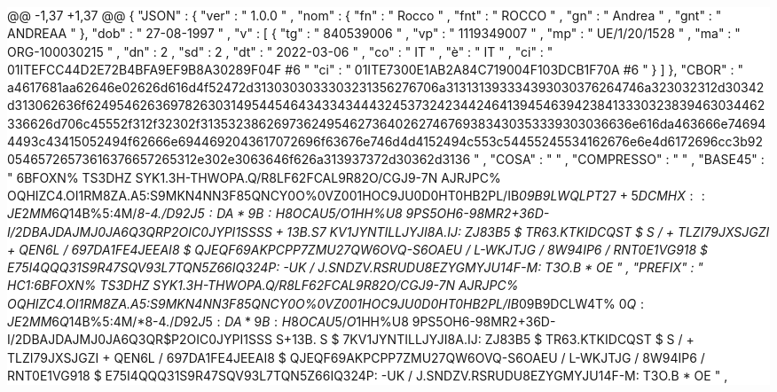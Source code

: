 @@ -1,37 +1,37 @@
{
  "JSON" : {
    "ver" : " 1.0.0 " ,
    "nom" : {
      "fn" : " Rocco " ,
      "fnt" : " ROCCO " ,
      "gn" : " Andrea " ,
      "gnt" : " ANDREAA "
    },
    "dob" : " 27-08-1997 " ,
    "v" : [ {
      "tg" : " 840539006 " ,
      "vp" : " 1119349007 " ,
      "mp" : " UE/1/20/1528 " ,
      "ma" : " ORG-100030215 " ,
      "dn" : 2 ,
      "sd" : 2 ,
      "dt" : " 2022-03-06 " ,
      "co" : " IT " ,
      "è" : " IT " ,
      "ci" : " 01ITEFCC44D2E72B4BFA9EF9B8A30289F04F #6 "
      "ci" : " 01ITE7300E1AB2A84C719004F103DCB1F70A #6 "
    } ]
  },
  "CBOR" : " a4617681aa62646e02626d616d4f52472d3130303033303231356276706a313131393334393030376264746a323032312d30342d313062636f62495462636978263031495445464343343444324537324234424641394546394238413330323839463034462336626d706c45552f312f32302f313532386269736249546273640262746769383430353339303036636e616da463666e746944493c43415052494f62666e6944692043617072696f63676e746d4d4152494c553c54455245534162676e6e4d6172696cc3b9205465726573616376657265312e302e3063646f626a313937372d30362d3136 " ,
  "COSA" : " " ,
  "COMPRESSO" : " " ,
  "BASE45" : " 6BFOXN% TS3DHZ SYK1.3H-THWOPA.Q/R8LF62FCAL9R82O/CGJ9-7N AJRJPC% OQHIZC4.OI1RM8ZA.A5:S9MKN4NN3F85QNCY0O%0VZ001HOC9JU0D0HT0HB2PL/IB*09B9LWQLPT*2$7+5DCMHX: : JE2MM6Q1$4B%5:4M/*8-$4./D92J5:DA*9B:H8OCAU5/O1%*RL:PZIEQKERQ8IY1I$HH%U8 9PS5OH6-98MR2+36D-I/2DBAJDAJMJ0JA6Q3QR$P2OIC0JYPI1SSS S+13B.S$7 KV1JYNTILLJYJI8A.IJ: ZJ83B5 $ TR63.KTKIDCQST $ S / + TLZI79JXSJGZI + QEN6L / 697DA1FE4JEEAI8 $ QJEQF69AKPCPP7ZMU27QW6OVQ-S6OAEU / L-WKJTJG / 8W94IP6 / RNT0E1VG918 $ E75I4QQQ31S9R47SQV93L7TQN5Z66IQ324P: -UK / J.SNDZV.RSRUDU8EZYGMYJU14F-M: T3O.B * OE " ,
  "PREFIX" : " HC1:6BFOXN% TS3DHZ SYK1.3H-THWOPA.Q/R8LF62FCAL9R82O/CGJ9-7N AJRJPC% OQHIZC4.OI1RM8ZA.A5:S9MKN4NN3F85QNCY0O%0VZ001HOC9JU0D0HT0HB2PL/IB*09B9DCLW4T% $0Q: JE2MM6Q1$4B%5:4M/*8-$4./D92J5:DA*9B:H8OCAU5/O1%*RL:PZIEQKERQ8IY1I$HH%U8 9PS5OH6-98MR2+36D-I/2DBAJDAJMJ0JA6Q3QR$P2OIC0JYPI1SSS S+13B. S $ 7KV1JYNTILLJYJI8A.IJ: ZJ83B5 $ TR63.KTKIDCQST $ S / + TLZI79JXSJGZI + QEN6L / 697DA1FE4JEEAI8 $ QJEQF69AKPCPP7ZMU27QW6OVQ-S6OAEU / L-WKJTJG / 8W94IP6 / RNT0E1VG918 $ E75I4QQQ31S9R47SQV93L7TQN5Z66IQ324P: -UK / J.SNDZV.RSRUDU8EZYGMYJU14F-M: T3O.B * OE " ,